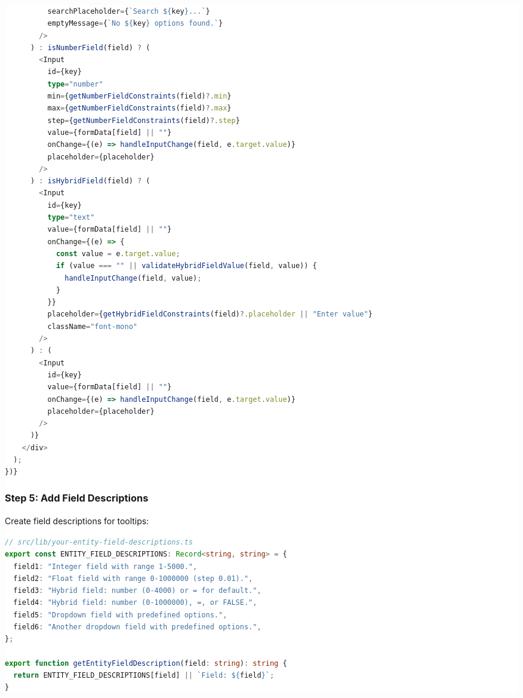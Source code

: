 ```typescript
          searchPlaceholder={`Search ${key}...`}
          emptyMessage={`No ${key} options found.`}
        />
      ) : isNumberField(field) ? (
        <Input
          id={key}
          type="number"
          min={getNumberFieldConstraints(field)?.min}
          max={getNumberFieldConstraints(field)?.max}
          step={getNumberFieldConstraints(field)?.step}
          value={formData[field] || ""}
          onChange={(e) => handleInputChange(field, e.target.value)}
          placeholder={placeholder}
        />
      ) : isHybridField(field) ? (
        <Input
          id={key}
          type="text"
          value={formData[field] || ""}
          onChange={(e) => {
            const value = e.target.value;
            if (value === "" || validateHybridFieldValue(field, value)) {
              handleInputChange(field, value);
            }
          }}
          placeholder={getHybridFieldConstraints(field)?.placeholder || "Enter value"}
          className="font-mono"
        />
      ) : (
        <Input
          id={key}
          value={formData[field] || ""}
          onChange={(e) => handleInputChange(field, e.target.value)}
          placeholder={placeholder}
        />
      )}
    </div>
  );
})}
```

### Step 5: Add Field Descriptions

Create field descriptions for tooltips:

```typescript
// src/lib/your-entity-field-descriptions.ts
export const ENTITY_FIELD_DESCRIPTIONS: Record<string, string> = {
  field1: "Integer field with range 1-5000.",
  field2: "Float field with range 0-1000000 (step 0.01).",
  field3: "Hybrid field: number (0-4000) or = for default.",
  field4: "Hybrid field: number (0-1000000), =, or FALSE.",
  field5: "Dropdown field with predefined options.",
  field6: "Another dropdown field with predefined options.",
};

export function getEntityFieldDescription(field: string): string {
  return ENTITY_FIELD_DESCRIPTIONS[field] || `Field: ${field}`;
}
```

